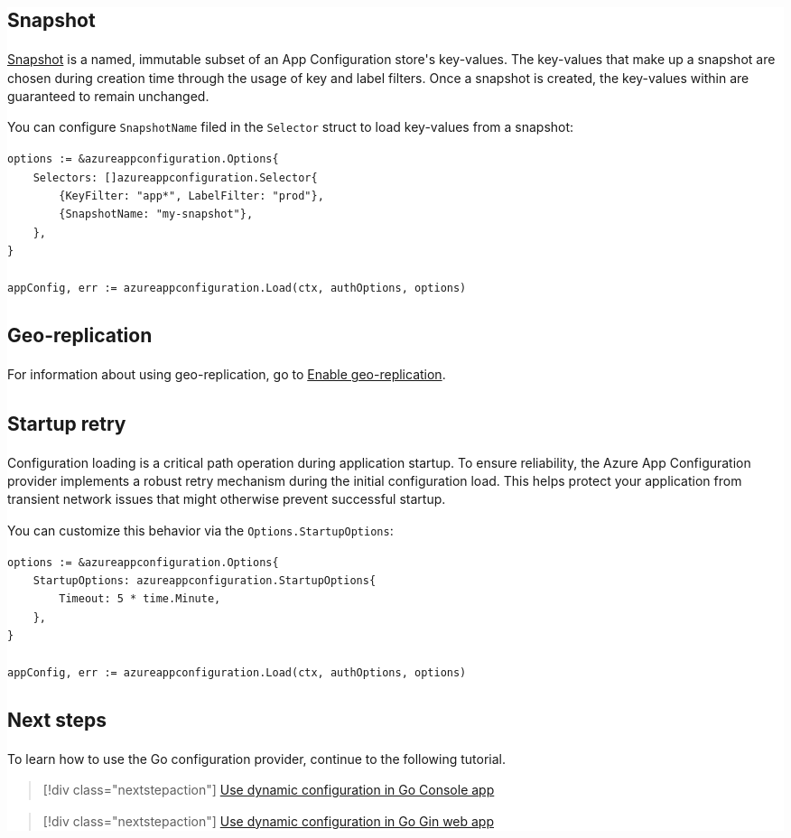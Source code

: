 ## Snapshot

[Snapshot](./concept-snapshots.md) is a named, immutable subset of an App Configuration store's key-values. The key-values that make up a snapshot are chosen during creation time through the usage of key and label filters. Once a snapshot is created, the key-values within are guaranteed to remain unchanged.

You can configure `SnapshotName` filed in the `Selector` struct to load key-values from a snapshot:

```golang
options := &azureappconfiguration.Options{
	Selectors: []azureappconfiguration.Selector{
		{KeyFilter: "app*", LabelFilter: "prod"},
		{SnapshotName: "my-snapshot"},
	},
}

appConfig, err := azureappconfiguration.Load(ctx, authOptions, options)
```

## Geo-replication

For information about using geo-replication, go to [Enable geo-replication](./howto-geo-replication.md).

## Startup retry

Configuration loading is a critical path operation during application startup. To ensure reliability, the Azure App Configuration provider implements a robust retry mechanism during the initial configuration load. This helps protect your application from transient network issues that might otherwise prevent successful startup.

You can customize this behavior via the `Options.StartupOptions`:

```golang
options := &azureappconfiguration.Options{
	StartupOptions: azureappconfiguration.StartupOptions{
		Timeout: 5 * time.Minute,
	},
}

appConfig, err := azureappconfiguration.Load(ctx, authOptions, options)
```

## Next steps

To learn how to use the Go configuration provider, continue to the following tutorial.

> [!div class="nextstepaction"]
> [Use dynamic configuration in Go Console app](./enable-dynamic-configuration-go-console-app.md)

> [!div class="nextstepaction"]
> [Use dynamic configuration in Go Gin web app](./enable-dynamic-configuration-gin-web-app.md)